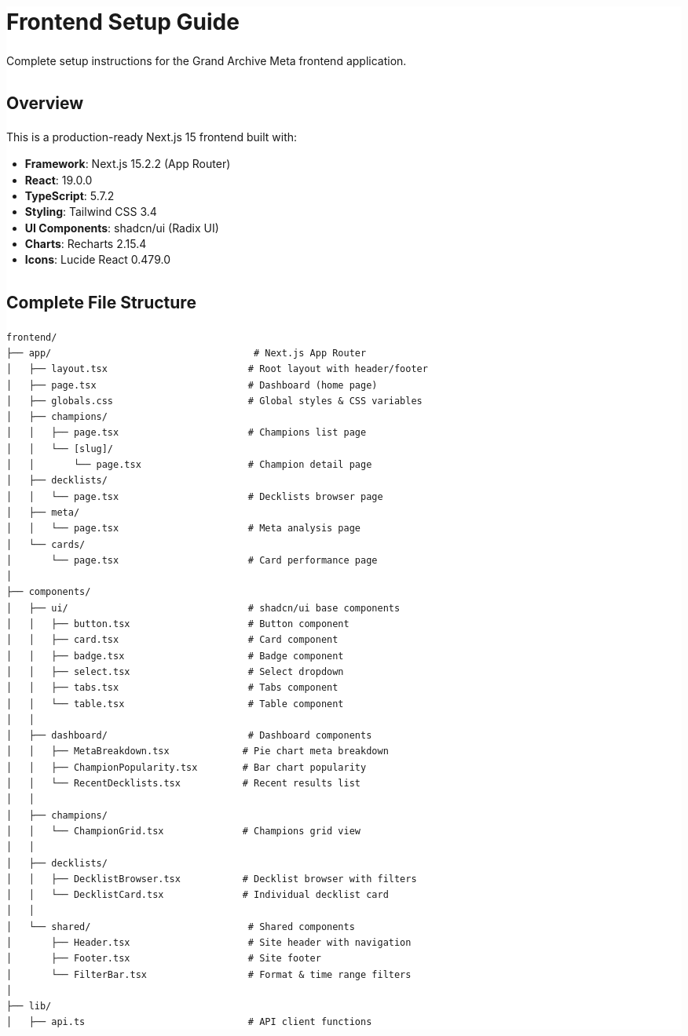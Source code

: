 # Frontend Setup Guide

Complete setup instructions for the Grand Archive Meta frontend application.

## Overview

This is a production-ready Next.js 15 frontend built with:
- **Framework**: Next.js 15.2.2 (App Router)
- **React**: 19.0.0
- **TypeScript**: 5.7.2
- **Styling**: Tailwind CSS 3.4
- **UI Components**: shadcn/ui (Radix UI)
- **Charts**: Recharts 2.15.4
- **Icons**: Lucide React 0.479.0

## Complete File Structure

```
frontend/
├── app/                                    # Next.js App Router
│   ├── layout.tsx                         # Root layout with header/footer
│   ├── page.tsx                           # Dashboard (home page)
│   ├── globals.css                        # Global styles & CSS variables
│   ├── champions/
│   │   ├── page.tsx                       # Champions list page
│   │   └── [slug]/
│   │       └── page.tsx                   # Champion detail page
│   ├── decklists/
│   │   └── page.tsx                       # Decklists browser page
│   ├── meta/
│   │   └── page.tsx                       # Meta analysis page
│   └── cards/
│       └── page.tsx                       # Card performance page
│
├── components/
│   ├── ui/                                # shadcn/ui base components
│   │   ├── button.tsx                     # Button component
│   │   ├── card.tsx                       # Card component
│   │   ├── badge.tsx                      # Badge component
│   │   ├── select.tsx                     # Select dropdown
│   │   ├── tabs.tsx                       # Tabs component
│   │   └── table.tsx                      # Table component
│   │
│   ├── dashboard/                         # Dashboard components
│   │   ├── MetaBreakdown.tsx             # Pie chart meta breakdown
│   │   ├── ChampionPopularity.tsx        # Bar chart popularity
│   │   └── RecentDecklists.tsx           # Recent results list
│   │
│   ├── champions/
│   │   └── ChampionGrid.tsx              # Champions grid view
│   │
│   ├── decklists/
│   │   ├── DecklistBrowser.tsx           # Decklist browser with filters
│   │   └── DecklistCard.tsx              # Individual decklist card
│   │
│   └── shared/                            # Shared components
│       ├── Header.tsx                     # Site header with navigation
│       ├── Footer.tsx                     # Site footer
│       └── FilterBar.tsx                  # Format & time range filters
│
├── lib/
│   ├── api.ts                             # API client functions
```